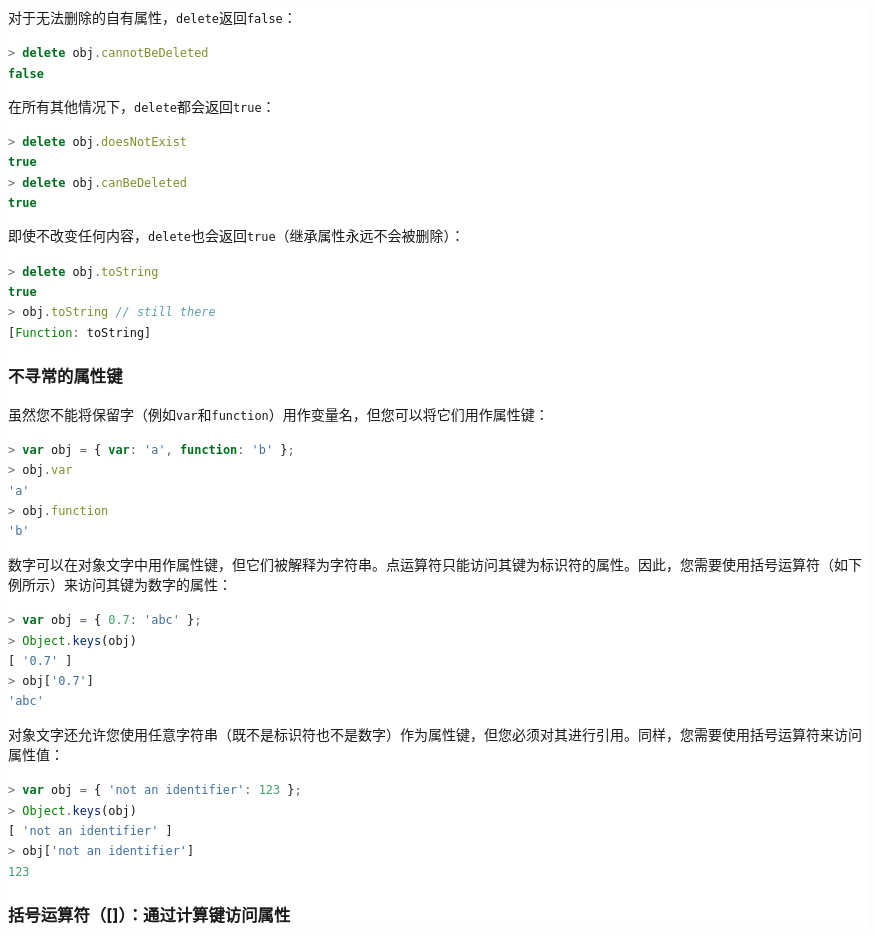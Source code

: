 对于无法删除的自有属性，`delete`返回`false`：

```js
> delete obj.cannotBeDeleted
false
```

在所有其他情况下，`delete`都会返回`true`：

```js
> delete obj.doesNotExist
true
> delete obj.canBeDeleted
true
```

即使不改变任何内容，`delete`也会返回`true`（继承属性永远不会被删除）：

```js
> delete obj.toString
true
> obj.toString // still there
[Function: toString]
```

### 不寻常的属性键

虽然您不能将保留字（例如`var`和`function`）用作变量名，但您可以将它们用作属性键：

```js
> var obj = { var: 'a', function: 'b' };
> obj.var
'a'
> obj.function
'b'
```

数字可以在对象文字中用作属性键，但它们被解释为字符串。点运算符只能访问其键为标识符的属性。因此，您需要使用括号运算符（如下例所示）来访问其键为数字的属性：

```js
> var obj = { 0.7: 'abc' };
> Object.keys(obj)
[ '0.7' ]
> obj['0.7']
'abc'
```

对象文字还允许您使用任意字符串（既不是标识符也不是数字）作为属性键，但您必须对其进行引用。同样，您需要使用括号运算符来访问属性值：

```js
> var obj = { 'not an identifier': 123 };
> Object.keys(obj)
[ 'not an identifier' ]
> obj['not an identifier']
123
```

### 括号运算符（[]）：通过计算键访问属性

